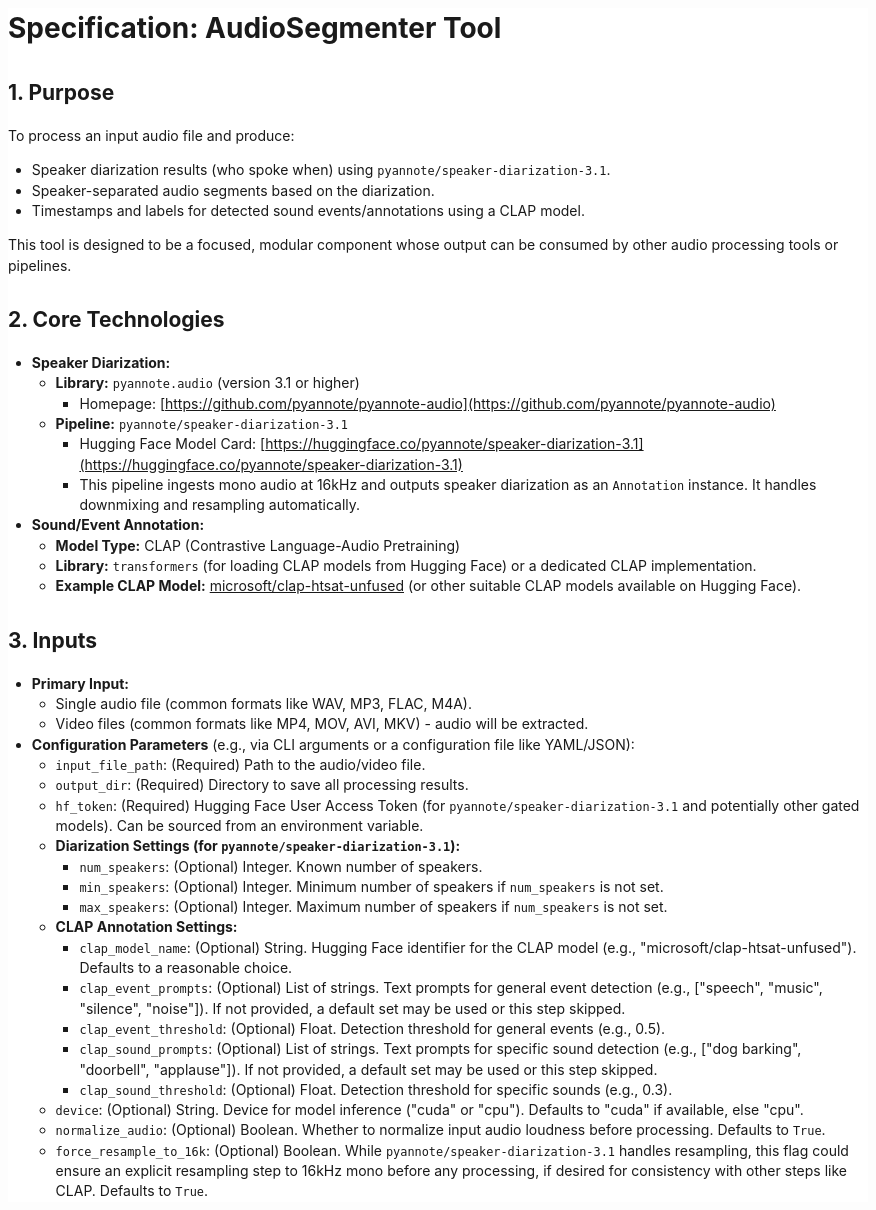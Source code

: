 # Specification: AudioSegmenter Tool

## 1. Purpose

To process an input audio file and produce:
*   Speaker diarization results (who spoke when) using `pyannote/speaker-diarization-3.1`.
*   Speaker-separated audio segments based on the diarization.
*   Timestamps and labels for detected sound events/annotations using a CLAP model.

This tool is designed to be a focused, modular component whose output can be consumed by other audio processing tools or pipelines.

## 2. Core Technologies

*   **Speaker Diarization:**
    *   **Library:** `pyannote.audio` (version 3.1 or higher)
        *   Homepage: [https://github.com/pyannote/pyannote-audio](https://github.com/pyannote/pyannote-audio)
    *   **Pipeline:** `pyannote/speaker-diarization-3.1`
        *   Hugging Face Model Card: [https://huggingface.co/pyannote/speaker-diarization-3.1](https://huggingface.co/pyannote/speaker-diarization-3.1)
        *   This pipeline ingests mono audio at 16kHz and outputs speaker diarization as an `Annotation` instance. It handles downmixing and resampling automatically.
*   **Sound/Event Annotation:**
    *   **Model Type:** CLAP (Contrastive Language-Audio Pretraining)
    *   **Library:** `transformers` (for loading CLAP models from Hugging Face) or a dedicated CLAP implementation.
    *   **Example CLAP Model:** [microsoft/clap-htsat-unfused](https://huggingface.co/microsoft/clap-htsat-unfused) (or other suitable CLAP models available on Hugging Face).

## 3. Inputs

*   **Primary Input:**
    *   Single audio file (common formats like WAV, MP3, FLAC, M4A).
    *   Video files (common formats like MP4, MOV, AVI, MKV) - audio will be extracted.
*   **Configuration Parameters** (e.g., via CLI arguments or a configuration file like YAML/JSON):
    *   `input_file_path`: (Required) Path to the audio/video file.
    *   `output_dir`: (Required) Directory to save all processing results.
    *   `hf_token`: (Required) Hugging Face User Access Token (for `pyannote/speaker-diarization-3.1` and potentially other gated models). Can be sourced from an environment variable.
    *   **Diarization Settings (for `pyannote/speaker-diarization-3.1`):**
        *   `num_speakers`: (Optional) Integer. Known number of speakers.
        *   `min_speakers`: (Optional) Integer. Minimum number of speakers if `num_speakers` is not set.
        *   `max_speakers`: (Optional) Integer. Maximum number of speakers if `num_speakers` is not set.
    *   **CLAP Annotation Settings:**
        *   `clap_model_name`: (Optional) String. Hugging Face identifier for the CLAP model (e.g., "microsoft/clap-htsat-unfused"). Defaults to a reasonable choice.
        *   `clap_event_prompts`: (Optional) List of strings. Text prompts for general event detection (e.g., \["speech", "music", "silence", "noise"]). If not provided, a default set may be used or this step skipped.
        *   `clap_event_threshold`: (Optional) Float. Detection threshold for general events (e.g., 0.5).
        *   `clap_sound_prompts`: (Optional) List of strings. Text prompts for specific sound detection (e.g., \["dog barking", "doorbell", "applause"]). If not provided, a default set may be used or this step skipped.
        *   `clap_sound_threshold`: (Optional) Float. Detection threshold for specific sounds (e.g., 0.3).
    *   `device`: (Optional) String. Device for model inference ("cuda" or "cpu"). Defaults to "cuda" if available, else "cpu".
    *   `normalize_audio`: (Optional) Boolean. Whether to normalize input audio loudness before processing. Defaults to `True`.
    *   `force_resample_to_16k`: (Optional) Boolean. While `pyannote/speaker-diarization-3.1` handles resampling, this flag could ensure an explicit resampling step to 16kHz mono before any processing, if desired for consistency with other steps like CLAP. Defaults to `True`.